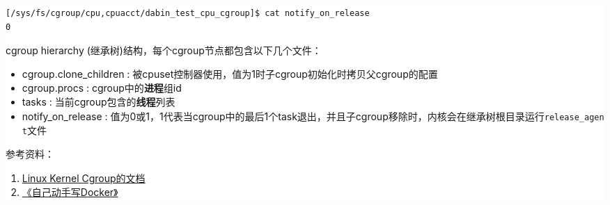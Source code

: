 ```sh
[/sys/fs/cgroup/cpu,cpuacct/dabin_test_cpu_cgroup]$ cat notify_on_release
0
```

cgroup hierarchy (继承树)结构，每个cgroup节点都包含以下几个文件：

- cgroup.clone_children : 被cpuset控制器使用，值为1时子cgroup初始化时拷贝父cgroup的配置
- cgroup.procs : cgroup中的**进程**组id
- tasks : 当前cgroup包含的**线程**列表
- notify_on_release : 值为0或1，1代表当cgroup中的最后1个task退出，并且子cgroup移除时，内核会在继承树根目录运行`release_agent`文件



参考资料：


1. [Linux Kernel Cgroup的文档](https://kernel.googlesource.com/pub/scm/linux/kernel/git/glommer/memcg/+/cpu_stat/Documentation/cgroups)
2. [《自己动手写Docker》](https://union-click.jd.com/jdc?e=&p=AyIGZRtSFwsWB1EcXhUyFQ5WEloVCxMBURxrUV1KWQorAlBHU0VeBUVNR0ZbSkdETlcNVQtHRVNSUVNLXANBRA1XB14DS10cQQVYD21XHgBcGFIUAhsGUx9cJQEbBTJbEmFdcHkRSANGBhBDCnkmEVQeC2UaaxUDEwVWEl8RBhM3ZRtcJUN8B1QaUxMCFAFlGmsVBhoOUx9fFwESB1IfaxICGzeDtdnBl4nT2YZrJTIRN2UrWyUBIkU7HQxBABEGBhILHVdGAgcaXB0DQARWHQ4QVhFVVhkLEVciBVQaXxw%3D)